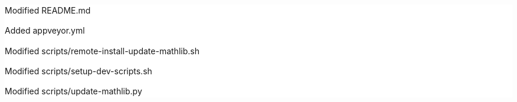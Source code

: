 
Modified README.md


Added appveyor.yml


Modified scripts/remote-install-update-mathlib.sh


Modified scripts/setup-dev-scripts.sh


Modified scripts/update-mathlib.py




